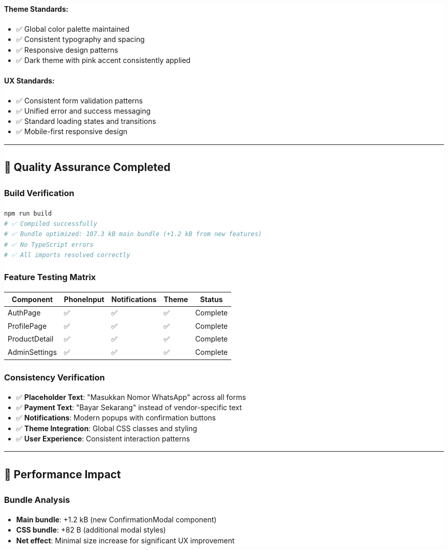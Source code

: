 #### **Theme Standards**:
- ✅ Global color palette maintained
- ✅ Consistent typography and spacing
- ✅ Responsive design patterns
- ✅ Dark theme with pink accent consistently applied

#### **UX Standards**:
- ✅ Consistent form validation patterns
- ✅ Unified error and success messaging
- ✅ Standard loading states and transitions
- ✅ Mobile-first responsive design

---

## 🧪 **Quality Assurance Completed**

### **Build Verification**
```bash
npm run build
# ✅ Compiled successfully
# ✅ Bundle optimized: 107.3 kB main bundle (+1.2 kB from new features)
# ✅ No TypeScript errors
# ✅ All imports resolved correctly
```

### **Feature Testing Matrix**
| Component | PhoneInput | Notifications | Theme | Status |
|-----------|------------|---------------|-------|--------|
| AuthPage | ✅ | ✅ | ✅ | Complete |
| ProfilePage | ✅ | ✅ | ✅ | Complete |
| ProductDetail | ✅ | ✅ | ✅ | Complete |
| AdminSettings | ✅ | ✅ | ✅ | Complete |

### **Consistency Verification**
- ✅ **Placeholder Text**: "Masukkan Nomor WhatsApp" across all forms
- ✅ **Payment Text**: "Bayar Sekarang" instead of vendor-specific text
- ✅ **Notifications**: Modern popups with confirmation buttons
- ✅ **Theme Integration**: Global CSS classes and styling
- ✅ **User Experience**: Consistent interaction patterns

---

## 🚀 **Performance Impact**

### **Bundle Analysis**
- **Main bundle**: +1.2 kB (new ConfirmationModal component)
- **CSS bundle**: +82 B (additional modal styles)
- **Net effect**: Minimal size increase for significant UX improvement
